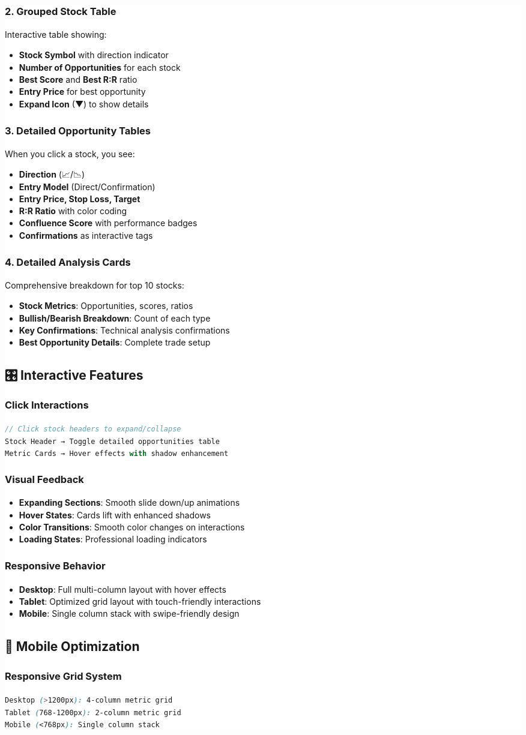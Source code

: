 ### 2. **Grouped Stock Table**
Interactive table showing:
- **Stock Symbol** with direction indicator
- **Number of Opportunities** for each stock
- **Best Score** and **Best R:R** ratio
- **Entry Price** for best opportunity
- **Expand Icon** (▼) to show details

### 3. **Detailed Opportunity Tables**
When you click a stock, you see:
- **Direction** (📈/📉)
- **Entry Model** (Direct/Confirmation)
- **Entry Price, Stop Loss, Target**
- **R:R Ratio** with color coding
- **Confluence Score** with performance badges
- **Confirmations** as interactive tags

### 4. **Detailed Analysis Cards**
Comprehensive breakdown for top 10 stocks:
- **Stock Metrics**: Opportunities, scores, ratios
- **Bullish/Bearish Breakdown**: Count of each type
- **Key Confirmations**: Technical analysis confirmations
- **Best Opportunity Details**: Complete trade setup

## 🎛️ Interactive Features

### **Click Interactions**
```javascript
// Click stock headers to expand/collapse
Stock Header → Toggle detailed opportunities table
Metric Cards → Hover effects with shadow enhancement
```

### **Visual Feedback**
- **Expanding Sections**: Smooth slide down/up animations
- **Hover States**: Cards lift with enhanced shadows
- **Color Transitions**: Smooth color changes on interactions
- **Loading States**: Professional loading indicators

### **Responsive Behavior**
- **Desktop**: Full multi-column layout with hover effects
- **Tablet**: Optimized grid layout with touch-friendly interactions  
- **Mobile**: Single column stack with swipe-friendly design

## 📱 Mobile Optimization

### **Responsive Grid System**
```css
Desktop (>1200px): 4-column metric grid
Tablet (768-1200px): 2-column metric grid  
Mobile (<768px): Single column stack
```
